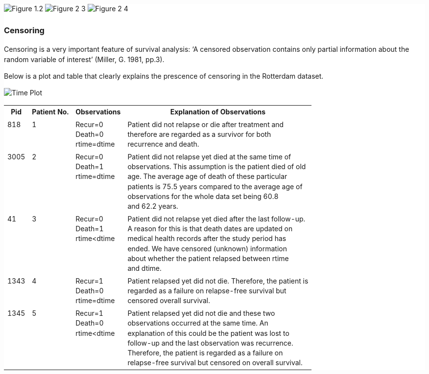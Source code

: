 
<img width="800" alt="Figure 1.2" src="https://github.com/JDodsworth/Univeristy-Projects/assets/171965237/baf4e27e-c4b1-4243-8a59-f066ff4ebfc5"> <img width="406" alt="Figure 2 3" src="https://github.com/JDodsworth/Univeristy-Projects/assets/171965237/206e889f-3937-4d3a-951e-54a222185aa9"> <img width="406" alt="Figure 2 4" src="https://github.com/JDodsworth/Univeristy-Projects/assets/171965237/abdf1037-cfd9-4138-9625-c48f5888c5f8">

### Censoring
Censoring is a very important feature of survival analysis: ‘A censored observation contains only partial information about the random variable of interest’ (Miller, G. 1981, pp.3). 

Below is a plot and table that clearly explains the prescence of censoring in the Rotterdam dataset.


<div class="container">
  <div class="image">
    <img src="https://github.com/JDodsworth/Univeristy-Projects/assets/171965237/f83e217b-6552-4885-be25-293ee5566bbb" alt="Time Plot">
  </div>
  <div class="table-container">
    <table>
        <tr>
          <th>Pid</th>
          <th>Patient No.</th>
          <th>Observations</th>
          <th>Explanation of Observations</th>
        </tr>
        <tr>
          <td>818</td>
          <td>1</td>
          <td>Recur=0<br>Death=0<br>rtime=dtime</td>
          <td>Patient did not relapse or die after treatment and <br> therefore are regarded as a survivor for both <br> recurrence and death.</td>
        </tr>
        <tr>
          <td>3005</td>
          <td>2</td>
          <td>Recur=0<br>Death=1<br>rtime=dtime</td>
          <td>Patient did not relapse yet died at the same time of <br> observations. This assumption is the patient died of old <br> age. The average age of death of these particular <br> patients is 75.5 years compared to the average age of <br> observations for the whole data set being 60.8 <br> and 62.2 years.</td>
        </tr>
        <tr>
          <td>41</td>
          <td>3</td>
          <td>Recur=0<br>Death=1<br>rtime&lt;dtime</td>
          <td>Patient did not relapse yet died after the last follow-up. <br> A reason for this is that death dates are updated on <br> medical health records after the study period has <br> ended. We have censored (unknown) information <br> about whether the patient relapsed between rtime <br> and dtime.</td>
        </tr>
        <tr>
          <td>1343</td>
          <td>4</td>
          <td>Recur=1<br>Death=0<br>rtime=dtime</td>
          <td>Patient relapsed yet did not die. Therefore, the patient is <br> regarded as a failure on relapse-free survival but <br> censored overall survival.</td>
        </tr>
        <tr>
          <td>1345</td>
          <td>5</td>
          <td>Recur=1<br>Death=0<br>rtime&lt;dtime</td>
          <td>Patient relapsed yet did not die and these two <br> observations occurred at the same time. An <br> explanation of this could be the patient was lost to <br> follow-up and the last observation was recurrence. <br> Therefore, the patient is regarded as a failure on <br> relapse-free survival but censored on overall survival.</td>
        </tr>